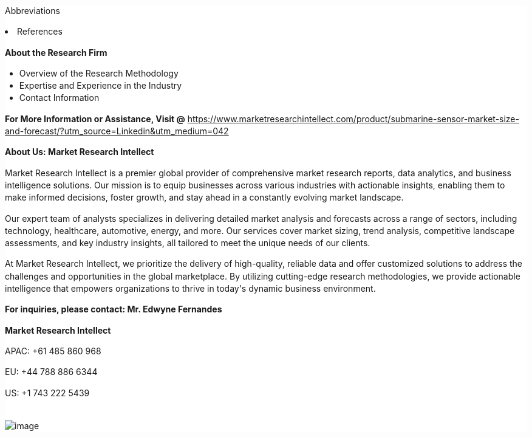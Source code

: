 Abbreviations</li><li>References</li></ul><p><strong>About the Research Firm</strong></p><ul><li>Overview of the Research Methodology</li><li>Expertise and Experience in the Industry</li><li>Contact Information</li></ul></div><div class="article-main__content" data-test-id="publishing-text-block"><p><span class="font-[700]"><strong>For More Information or Assistance, Visit @</strong>&nbsp;<a href="https://www.marketresearchintellect.com/product/submarine-sensor-market-size-and-forecast/?utm_source=Linkedin&utm_medium=042">https://www.marketresearchintellect.com/product/submarine-sensor-market-size-and-forecast/?utm_source=Linkedin&utm_medium=042</a></span></p><p><strong>About Us: Market Research Intellect</strong></p><p>Market Research Intellect is a premier global provider of comprehensive market research reports, data analytics, and business intelligence solutions. Our mission is to equip businesses across various industries with actionable insights, enabling them to make informed decisions, foster growth, and stay ahead in a constantly evolving market landscape.</p><p>Our expert team of analysts specializes in delivering detailed market analysis and forecasts across a range of sectors, including technology, healthcare, automotive, energy, and more. Our services cover market sizing, trend analysis, competitive landscape assessments, and key industry insights, all tailored to meet the unique needs of our clients.</p><p>At Market Research Intellect, we prioritize the delivery of high-quality, reliable data and offer customized solutions to address the challenges and opportunities in the global marketplace. By utilizing cutting-edge research methodologies, we provide actionable intelligence that empowers organizations to thrive in today's dynamic business environment.</p><p><strong>For inquiries, please contact: Mr. Edwyne Fernandes</strong></p><p><strong>Market Research Intellect</strong></p><p>APAC: +61 485 860 968</p><p>EU: +44 788 886 6344</p><p>US: +1 743 222 5439</p></div><div class="article-main__content" data-test-id="publishing-text-block">&nbsp;</div>
![image](https://github.com/user-attachments/assets/e8e1672c-489c-44d8-a6cd-46659db43eb9)
